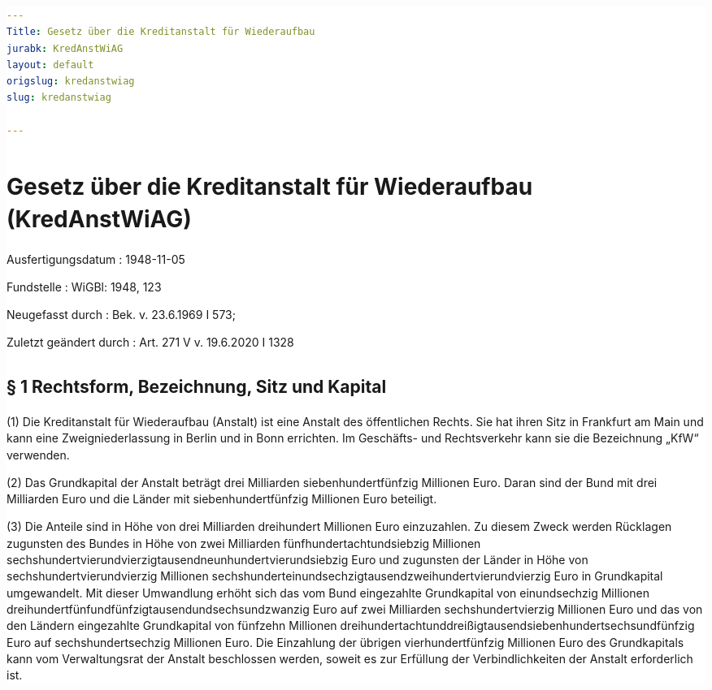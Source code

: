 ```yaml
---
Title: Gesetz über die Kreditanstalt für Wiederaufbau
jurabk: KredAnstWiAG
layout: default
origslug: kredanstwiag
slug: kredanstwiag

---
```


# Gesetz über die Kreditanstalt für Wiederaufbau (KredAnstWiAG)

Ausfertigungsdatum
:   1948-11-05

Fundstelle
:   WiGBl: 1948, 123

Neugefasst durch
:   Bek. v. 23.6.1969 I 573;

Zuletzt geändert durch
:   Art. 271 V v. 19.6.2020 I 1328


## § 1 Rechtsform, Bezeichnung, Sitz und Kapital

(1) Die Kreditanstalt für Wiederaufbau (Anstalt) ist eine Anstalt des
öffentlichen Rechts. Sie hat ihren Sitz in Frankfurt am Main und kann
eine Zweigniederlassung in Berlin und in Bonn errichten. Im Geschäfts-
und Rechtsverkehr kann sie die Bezeichnung „KfW“ verwenden.

(2) Das Grundkapital der Anstalt beträgt drei Milliarden
siebenhundertfünfzig Millionen Euro. Daran sind der Bund mit drei
Milliarden Euro und die Länder mit siebenhundertfünfzig Millionen Euro
beteiligt.

(3) Die Anteile sind in Höhe von drei Milliarden dreihundert Millionen
Euro einzuzahlen. Zu diesem Zweck werden Rücklagen zugunsten des
Bundes in Höhe von zwei Milliarden fünfhundertachtundsiebzig Millionen
sechshundertvierundvierzigtausendneunhundertvierundsiebzig Euro und
zugunsten der Länder in Höhe von sechshundertvierundvierzig Millionen
sechshunderteinundsechzigtausendzweihundertvierundvierzig Euro in
Grundkapital umgewandelt. Mit dieser Umwandlung erhöht sich das vom
Bund eingezahlte Grundkapital von einundsechzig Millionen
dreihundertfünfundfünfzigtausendundsechsundzwanzig Euro auf zwei
Milliarden sechshundertvierzig Millionen Euro und das von den Ländern
eingezahlte Grundkapital von fünfzehn Millionen
dreihundertachtunddreißigtausendsiebenhundertsechsundfünfzig Euro auf
sechshundertsechzig Millionen Euro. Die Einzahlung der übrigen
vierhundertfünfzig Millionen Euro des Grundkapitals kann vom
Verwaltungsrat der Anstalt beschlossen werden, soweit es zur Erfüllung
der Verbindlichkeiten der Anstalt erforderlich ist.
